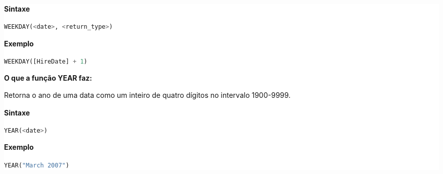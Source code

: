 **Sintaxe**

~~~py
WEEKDAY(<date>, <return_type>)
~~~

**Exemplo**

~~~py
WEEKDAY([HireDate] + 1)
~~~

**O que a função YEAR faz:**

Retorna o ano de uma data como um inteiro de quatro dígitos no intervalo 1900-9999.

**Sintaxe**

~~~py
YEAR(<date>)   
~~~

**Exemplo**

~~~py
YEAR("March 2007")
~~~
